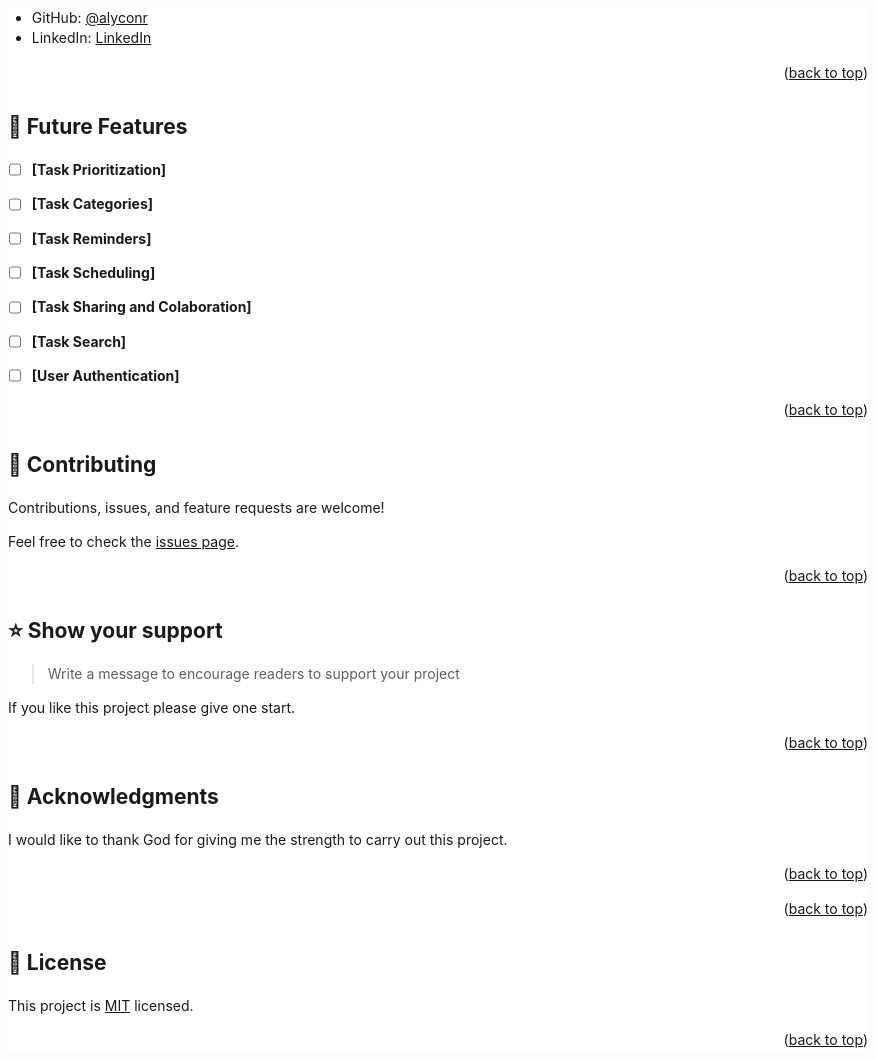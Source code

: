 - GitHub: [@alyconr](https://github.com/alyconr)
- LinkedIn: [LinkedIn](https://www.linkedin.com/in/jeysson-aly-contreras/)




<p align="right">(<a href="#readme-top">back to top</a>)</p>



## 🔭 Future Features <a name="future-features"></a>


- [ ] **[Task Prioritization]**
- [ ] **[Task Categories]**
- [ ] **[Task Reminders]**
- [ ] **[Task Scheduling]**
- [ ] **[Task Sharing and Colaboration]**
- [ ] **[Task Search]**
- [ ] **[User Authentication]**


<p align="right">(<a href="#readme-top">back to top</a>)</p>



## 🤝 Contributing <a name="contributing"></a>

Contributions, issues, and feature requests are welcome!

Feel free to check the [issues page](https://github.com/alyconr/todolist-app.git/issues).

<p align="right">(<a href="#readme-top">back to top</a>)</p>



## ⭐️ Show your support <a name="support"></a>

> Write a message to encourage readers to support your project

If you like this project please give  one start.

<p align="right">(<a href="#readme-top">back to top</a>)</p>



## 🙏 Acknowledgments <a name="acknowledgements"></a>

I would like to thank  God for giving me the strength to carry out this project.
<p align="right">(<a href="#readme-top">back to top</a>)</p>





<p align="right">(<a href="#readme-top">back to top</a>)</p>



## 📝 License <a name="license"></a>

This project is [MIT](LICENSE.md) licensed.



<p align="right">(<a href="#readme-top">back to top</a>)</p>
